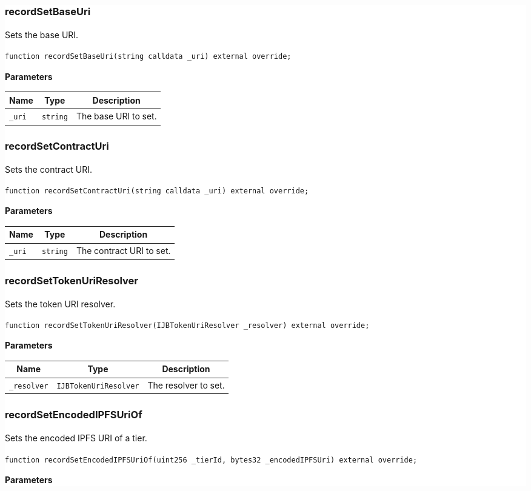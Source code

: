 
### recordSetBaseUri


Sets the base URI.


```solidity
function recordSetBaseUri(string calldata _uri) external override;
```
**Parameters**

|Name|Type|Description|
|----|----|-----------|
|`_uri`|`string`|The base URI to set.|


### recordSetContractUri


Sets the contract URI.


```solidity
function recordSetContractUri(string calldata _uri) external override;
```
**Parameters**

|Name|Type|Description|
|----|----|-----------|
|`_uri`|`string`|The contract URI to set.|


### recordSetTokenUriResolver


Sets the token URI resolver.


```solidity
function recordSetTokenUriResolver(IJBTokenUriResolver _resolver) external override;
```
**Parameters**

|Name|Type|Description|
|----|----|-----------|
|`_resolver`|`IJBTokenUriResolver`|The resolver to set.|


### recordSetEncodedIPFSUriOf


Sets the encoded IPFS URI of a tier.


```solidity
function recordSetEncodedIPFSUriOf(uint256 _tierId, bytes32 _encodedIPFSUri) external override;
```
**Parameters**
